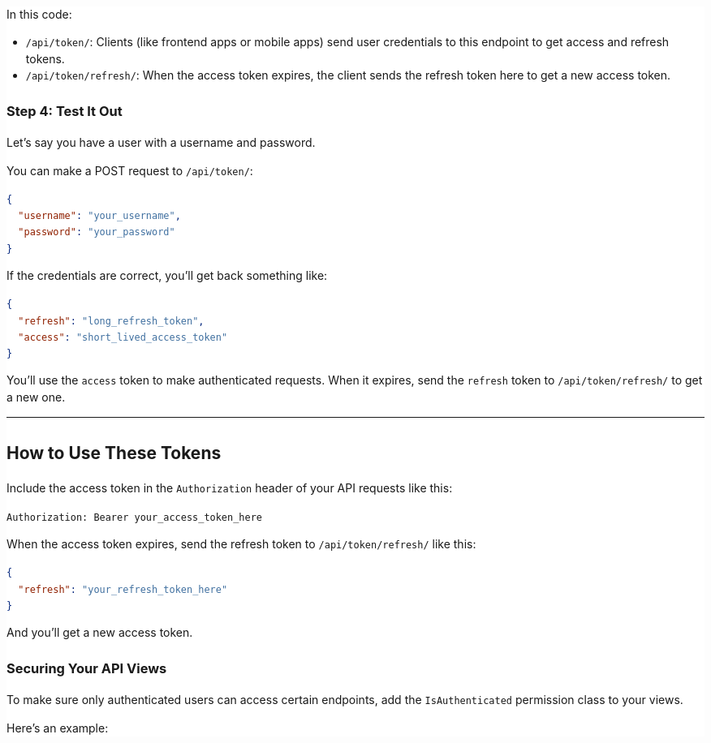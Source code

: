In this code:

- `/api/token/`: Clients (like frontend apps or mobile apps) send user credentials to this endpoint to get access and refresh tokens.
- `/api/token/refresh/`: When the access token expires, the client sends the refresh token here to get a new access token.

### Step 4: Test It Out

Let’s say you have a user with a username and password.

You can make a POST request to `/api/token/`:

```json
{
  "username": "your_username",
  "password": "your_password"
}
```

If the credentials are correct, you’ll get back something like:

```json
{
  "refresh": "long_refresh_token",
  "access": "short_lived_access_token"
}
```

You’ll use the `access` token to make authenticated requests. When it expires, send the `refresh` token to `/api/token/refresh/` to get a new one.

---

## How to Use These Tokens

Include the access token in the `Authorization` header of your API requests like this:

```plaintext title="header"
Authorization: Bearer your_access_token_here
```

When the access token expires, send the refresh token to `/api/token/refresh/` like this:

```json
{
  "refresh": "your_refresh_token_here"
}
```

And you’ll get a new access token.

### Securing Your API Views

To make sure only authenticated users can access certain endpoints, add the `IsAuthenticated` permission class to your views.

Here’s an example:

